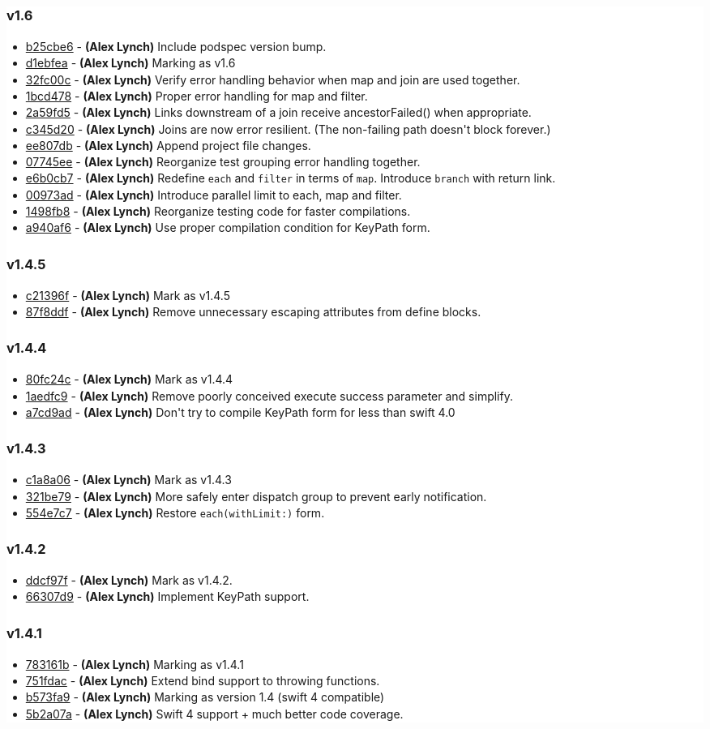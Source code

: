 ### v1.6
 * [b25cbe6](../../commit/b25cbe6) - __(Alex Lynch)__ Include podspec version bump.
 * [d1ebfea](../../commit/d1ebfea) - __(Alex Lynch)__ Marking as v1.6
 * [32fc00c](../../commit/32fc00c) - __(Alex Lynch)__ Verify error handling behavior when map and join are used together.
 * [1bcd478](../../commit/1bcd478) - __(Alex Lynch)__ Proper error handling for map and filter.
 * [2a59fd5](../../commit/2a59fd5) - __(Alex Lynch)__ Links downstream of a join receive ancestorFailed() when appropriate.
 * [c345d20](../../commit/c345d20) - __(Alex Lynch)__ Joins are now error resilient. (The non-failing path doesn't block forever.)
 * [ee807db](../../commit/ee807db) - __(Alex Lynch)__ Append project file changes.
 * [07745ee](../../commit/07745ee) - __(Alex Lynch)__ Reorganize test grouping error handling together.
 * [e6b0cb7](../../commit/e6b0cb7) - __(Alex Lynch)__ Redefine `each` and `filter` in terms of `map`. Introduce `branch` with return link.
 * [00973ad](../../commit/00973ad) - __(Alex Lynch)__ Introduce parallel limit to each, map and filter.
 * [1498fb8](../../commit/1498fb8) - __(Alex Lynch)__ Reorganize testing code for faster compilations.
 * [a940af6](../../commit/a940af6) - __(Alex Lynch)__ Use proper compilation condition for KeyPath form.

### v1.4.5
 * [c21396f](../../commit/c21396f) - __(Alex Lynch)__ Mark as v1.4.5
 * [87f8ddf](../../commit/87f8ddf) - __(Alex Lynch)__ Remove unnecessary escaping attributes from define blocks.

### v1.4.4
 * [80fc24c](../../commit/80fc24c) - __(Alex Lynch)__ Mark as v1.4.4
 * [1aedfc9](../../commit/1aedfc9) - __(Alex Lynch)__ Remove poorly conceived execute success parameter and simplify.
 * [a7cd9ad](../../commit/a7cd9ad) - __(Alex Lynch)__ Don't try to compile KeyPath form for less than swift 4.0

### v1.4.3
 * [c1a8a06](../../commit/c1a8a06) - __(Alex Lynch)__ Mark as v1.4.3
 * [321be79](../../commit/321be79) - __(Alex Lynch)__ More safely enter dispatch group to prevent early notification.
 * [554e7c7](../../commit/554e7c7) - __(Alex Lynch)__ Restore `each(withLimit:)`  form.

### v1.4.2
 * [ddcf97f](../../commit/ddcf97f) - __(Alex Lynch)__ Mark as v1.4.2.
 * [66307d9](../../commit/66307d9) - __(Alex Lynch)__ Implement KeyPath support.

### v1.4.1
 * [783161b](../../commit/783161b) - __(Alex Lynch)__ Marking as v1.4.1
 * [751fdac](../../commit/751fdac) - __(Alex Lynch)__ Extend bind support to throwing functions.
 * [b573fa9](../../commit/b573fa9) - __(Alex Lynch)__ Marking as version 1.4 (swift 4 compatible)
 * [5b2a07a](../../commit/5b2a07a) - __(Alex Lynch)__ Swift 4 support + much better code coverage.
